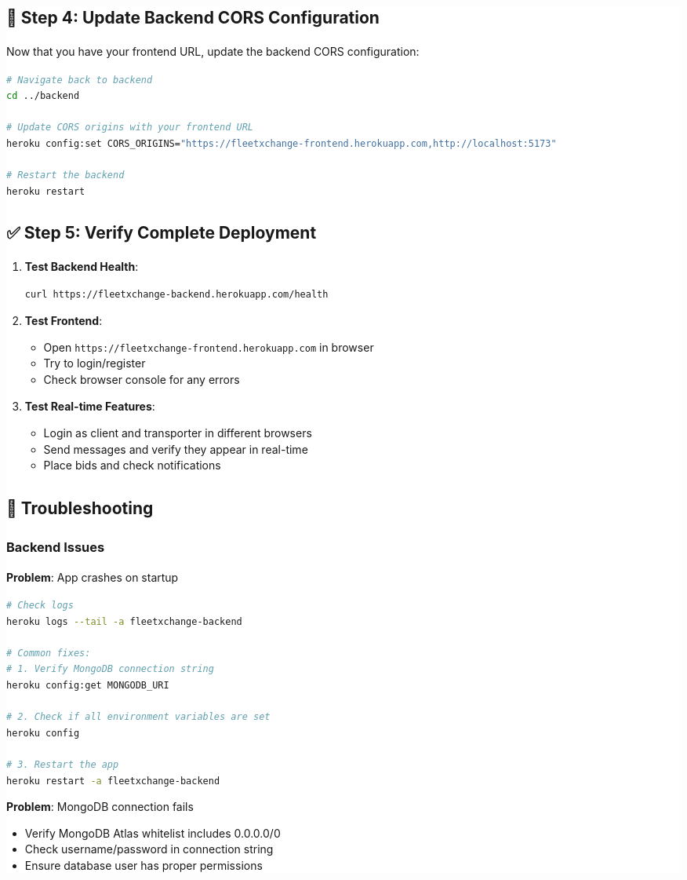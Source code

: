 ## 🔄 Step 4: Update Backend CORS Configuration

Now that you have your frontend URL, update the backend CORS configuration:

```bash
# Navigate back to backend
cd ../backend

# Update CORS origins with your frontend URL
heroku config:set CORS_ORIGINS="https://fleetxchange-frontend.herokuapp.com,http://localhost:5173"

# Restart the backend
heroku restart
```

## ✅ Step 5: Verify Complete Deployment

1. **Test Backend Health**:
   ```bash
   curl https://fleetxchange-backend.herokuapp.com/health
   ```

2. **Test Frontend**:
   - Open `https://fleetxchange-frontend.herokuapp.com` in browser
   - Try to login/register
   - Check browser console for any errors

3. **Test Real-time Features**:
   - Login as client and transporter in different browsers
   - Send messages and verify they appear in real-time
   - Place bids and check notifications

## 🐛 Troubleshooting

### Backend Issues

**Problem**: App crashes on startup
```bash
# Check logs
heroku logs --tail -a fleetxchange-backend

# Common fixes:
# 1. Verify MongoDB connection string
heroku config:get MONGODB_URI

# 2. Check if all environment variables are set
heroku config

# 3. Restart the app
heroku restart -a fleetxchange-backend
```

**Problem**: MongoDB connection fails
- Verify MongoDB Atlas whitelist includes 0.0.0.0/0
- Check username/password in connection string
- Ensure database user has proper permissions
